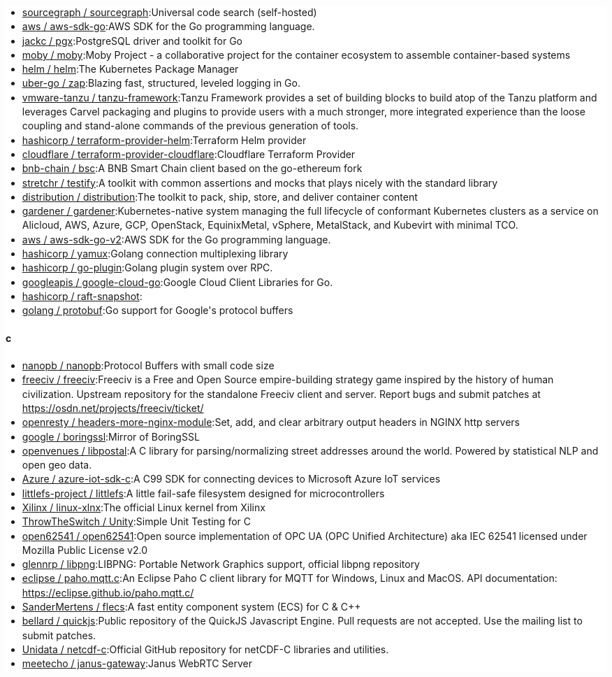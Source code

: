 * [sourcegraph / sourcegraph](https://github.com/sourcegraph/sourcegraph):Universal code search (self-hosted)
* [aws / aws-sdk-go](https://github.com/aws/aws-sdk-go):AWS SDK for the Go programming language.
* [jackc / pgx](https://github.com/jackc/pgx):PostgreSQL driver and toolkit for Go
* [moby / moby](https://github.com/moby/moby):Moby Project - a collaborative project for the container ecosystem to assemble container-based systems
* [helm / helm](https://github.com/helm/helm):The Kubernetes Package Manager
* [uber-go / zap](https://github.com/uber-go/zap):Blazing fast, structured, leveled logging in Go.
* [vmware-tanzu / tanzu-framework](https://github.com/vmware-tanzu/tanzu-framework):Tanzu Framework provides a set of building blocks to build atop of the Tanzu platform and leverages Carvel packaging and plugins to provide users with a much stronger, more integrated experience than the loose coupling and stand-alone commands of the previous generation of tools.
* [hashicorp / terraform-provider-helm](https://github.com/hashicorp/terraform-provider-helm):Terraform Helm provider
* [cloudflare / terraform-provider-cloudflare](https://github.com/cloudflare/terraform-provider-cloudflare):Cloudflare Terraform Provider
* [bnb-chain / bsc](https://github.com/bnb-chain/bsc):A BNB Smart Chain client based on the go-ethereum fork
* [stretchr / testify](https://github.com/stretchr/testify):A toolkit with common assertions and mocks that plays nicely with the standard library
* [distribution / distribution](https://github.com/distribution/distribution):The toolkit to pack, ship, store, and deliver container content
* [gardener / gardener](https://github.com/gardener/gardener):Kubernetes-native system managing the full lifecycle of conformant Kubernetes clusters as a service on Alicloud, AWS, Azure, GCP, OpenStack, EquinixMetal, vSphere, MetalStack, and Kubevirt with minimal TCO.
* [aws / aws-sdk-go-v2](https://github.com/aws/aws-sdk-go-v2):AWS SDK for the Go programming language.
* [hashicorp / yamux](https://github.com/hashicorp/yamux):Golang connection multiplexing library
* [hashicorp / go-plugin](https://github.com/hashicorp/go-plugin):Golang plugin system over RPC.
* [googleapis / google-cloud-go](https://github.com/googleapis/google-cloud-go):Google Cloud Client Libraries for Go.
* [hashicorp / raft-snapshot](https://github.com/hashicorp/raft-snapshot):
* [golang / protobuf](https://github.com/golang/protobuf):Go support for Google's protocol buffers

#### c
* [nanopb / nanopb](https://github.com/nanopb/nanopb):Protocol Buffers with small code size
* [freeciv / freeciv](https://github.com/freeciv/freeciv):Freeciv is a Free and Open Source empire-building strategy game inspired by the history of human civilization. Upstream repository for the standalone Freeciv client and server. Report bugs and submit patches at https://osdn.net/projects/freeciv/ticket/
* [openresty / headers-more-nginx-module](https://github.com/openresty/headers-more-nginx-module):Set, add, and clear arbitrary output headers in NGINX http servers
* [google / boringssl](https://github.com/google/boringssl):Mirror of BoringSSL
* [openvenues / libpostal](https://github.com/openvenues/libpostal):A C library for parsing/normalizing street addresses around the world. Powered by statistical NLP and open geo data.
* [Azure / azure-iot-sdk-c](https://github.com/Azure/azure-iot-sdk-c):A C99 SDK for connecting devices to Microsoft Azure IoT services
* [littlefs-project / littlefs](https://github.com/littlefs-project/littlefs):A little fail-safe filesystem designed for microcontrollers
* [Xilinx / linux-xlnx](https://github.com/Xilinx/linux-xlnx):The official Linux kernel from Xilinx
* [ThrowTheSwitch / Unity](https://github.com/ThrowTheSwitch/Unity):Simple Unit Testing for C
* [open62541 / open62541](https://github.com/open62541/open62541):Open source implementation of OPC UA (OPC Unified Architecture) aka IEC 62541 licensed under Mozilla Public License v2.0
* [glennrp / libpng](https://github.com/glennrp/libpng):LIBPNG: Portable Network Graphics support, official libpng repository
* [eclipse / paho.mqtt.c](https://github.com/eclipse/paho.mqtt.c):An Eclipse Paho C client library for MQTT for Windows, Linux and MacOS. API documentation: https://eclipse.github.io/paho.mqtt.c/
* [SanderMertens / flecs](https://github.com/SanderMertens/flecs):A fast entity component system (ECS) for C & C++
* [bellard / quickjs](https://github.com/bellard/quickjs):Public repository of the QuickJS Javascript Engine. Pull requests are not accepted. Use the mailing list to submit patches.
* [Unidata / netcdf-c](https://github.com/Unidata/netcdf-c):Official GitHub repository for netCDF-C libraries and utilities.
* [meetecho / janus-gateway](https://github.com/meetecho/janus-gateway):Janus WebRTC Server